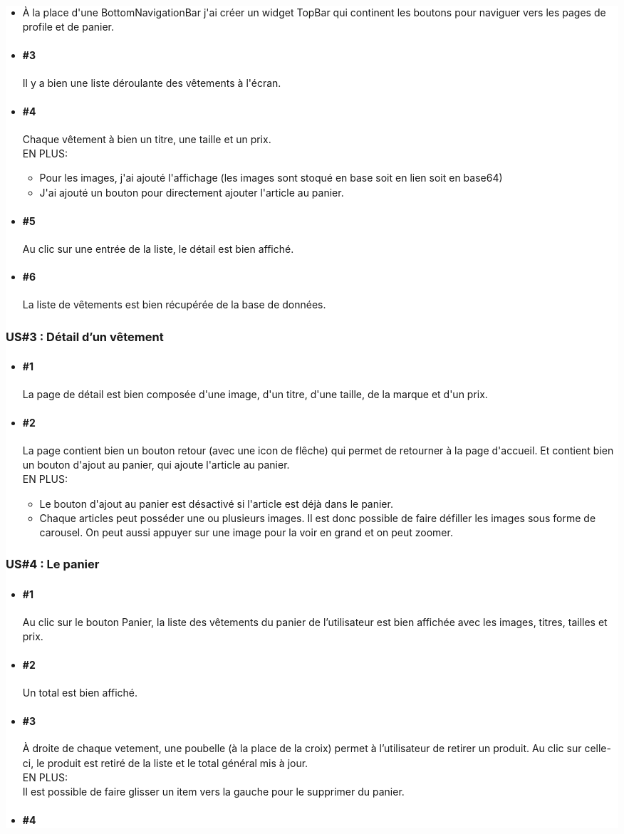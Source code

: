   - À la place d'une BottomNavigationBar j'ai créer un widget TopBar qui continent les boutons pour naviguer vers les pages de profile et de panier.

- #### #3

  Il y a bien une liste déroulante des vêtements à l'écran.

- #### #4

  Chaque vêtement à bien un titre, une taille et un prix.  
  EN PLUS:

  - Pour les images, j'ai ajouté l'affichage (les images sont stoqué en base soit en lien soit en base64)
  - J'ai ajouté un bouton pour directement ajouter l'article au panier.

- #### #5

  Au clic sur une entrée de la liste, le détail est bien affiché.

- #### #6
  La liste de vêtements est bien récupérée de la base de données.

### US#3 : Détail d’un vêtement

- #### #1

  La page de détail est bien composée d'une image, d'un titre, d'une taille, de la marque et d'un prix.

- #### #2
  La page contient bien un bouton retour (avec une icon de flêche) qui permet de retourner à la page d'accueil. Et contient bien un bouton d'ajout au panier, qui ajoute l'article au panier.  
  EN PLUS:
  - Le bouton d'ajout au panier est désactivé si l'article est déjà dans le panier.
  - Chaque articles peut posséder une ou plusieurs images. Il est donc possible de faire défiller les images sous forme de carousel. On peut aussi appuyer sur une image pour la voir en grand et on peut zoomer.

### US#4 : Le panier

- #### #1

  Au clic sur le bouton Panier, la liste des vêtements du panier de l’utilisateur est bien affichée avec les images, titres, tailles et prix.

- #### #2

  Un total est bien affiché.

- #### #3

  À droite de chaque vetement, une poubelle (à la place de la croix) permet à l’utilisateur de retirer un
  produit. Au clic sur celle-ci, le produit est retiré de la liste et le total général mis à jour.  
  EN PLUS:  
  Il est possible de faire glisser un item vers la gauche pour le supprimer du panier.

- #### #4
